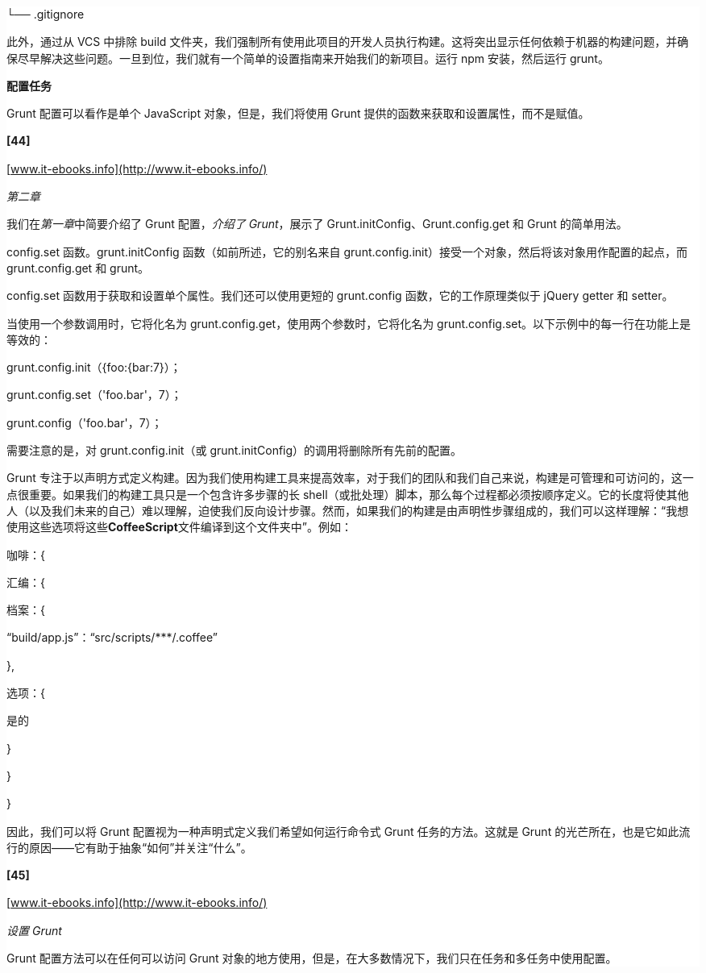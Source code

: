 └── .gitignore

此外，通过从 VCS 中排除 build 文件夹，我们强制所有使用此项目的开发人员执行构建。这将突出显示任何依赖于机器的构建问题，并确保尽早解决这些问题。一旦到位，我们就有一个简单的设置指南来开始我们的新项目。运行 npm 安装，然后运行 grunt。

**配置任务**

Grunt 配置可以看作是单个 JavaScript 对象，但是，我们将使用 Grunt 提供的函数来获取和设置属性，而不是赋值。

**[44]**

[www.it-ebooks.info](http://www.it-ebooks.info/)

*第二章*

我们在*第一章*中简要介绍了 Grunt 配置，*介绍了 Grunt*，展示了 Grunt.initConfig、Grunt.config.get 和 Grunt 的简单用法。

config.set 函数。grunt.initConfig 函数（如前所述，它的别名来自 grunt.config.init）接受一个对象，然后将该对象用作配置的起点，而 grunt.config.get 和 grunt。

config.set 函数用于获取和设置单个属性。我们还可以使用更短的 grunt.config 函数，它的工作原理类似于 jQuery getter 和 setter。

当使用一个参数调用时，它将化名为 grunt.config.get，使用两个参数时，它将化名为 grunt.config.set。以下示例中的每一行在功能上是等效的：

grunt.config.init（{foo:{bar:7}）；

grunt.config.set（'foo.bar'，7）；

grunt.config（'foo.bar'，7）；

需要注意的是，对 grunt.config.init（或 grunt.initConfig）的调用将删除所有先前的配置。

Grunt 专注于以声明方式定义构建。因为我们使用构建工具来提高效率，对于我们的团队和我们自己来说，构建是可管理和可访问的，这一点很重要。如果我们的构建工具只是一个包含许多步骤的长 shell（或批处理）脚本，那么每个过程都必须按顺序定义。它的长度将使其他人（以及我们未来的自己）难以理解，迫使我们反向设计步骤。然而，如果我们的构建是由声明性步骤组成的，我们可以这样理解：“我想使用这些选项将这些**CoffeeScript**文件编译到这个文件夹中”。例如：

咖啡：{

汇编：{

档案：{

“build/app.js”：“src/scripts/***/.coffee”

},

选项：{

是的

}

}

}

因此，我们可以将 Grunt 配置视为一种声明式定义我们希望如何运行命令式 Grunt 任务的方法。这就是 Grunt 的光芒所在，也是它如此流行的原因——它有助于抽象“如何”并关注“什么”。

**[45]**

[www.it-ebooks.info](http://www.it-ebooks.info/)

*设置 Grunt*

Grunt 配置方法可以在任何可以访问 Grunt 对象的地方使用，但是，在大多数情况下，我们只在任务和多任务中使用配置。
